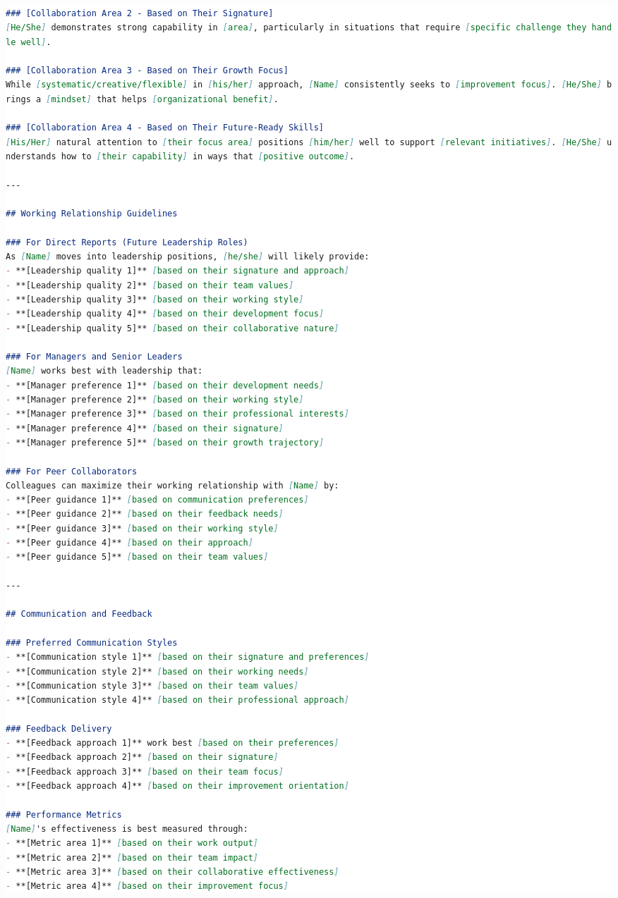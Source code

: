 ```markdown
### [Collaboration Area 2 - Based on Their Signature]
[He/She] demonstrates strong capability in [area], particularly in situations that require [specific challenge they handle well].

### [Collaboration Area 3 - Based on Their Growth Focus]
While [systematic/creative/flexible] in [his/her] approach, [Name] consistently seeks to [improvement focus]. [He/She] brings a [mindset] that helps [organizational benefit].

### [Collaboration Area 4 - Based on Their Future-Ready Skills]
[His/Her] natural attention to [their focus area] positions [him/her] well to support [relevant initiatives]. [He/She] understands how to [their capability] in ways that [positive outcome].

---

## Working Relationship Guidelines

### For Direct Reports (Future Leadership Roles)
As [Name] moves into leadership positions, [he/she] will likely provide:
- **[Leadership quality 1]** [based on their signature and approach]
- **[Leadership quality 2]** [based on their team values]
- **[Leadership quality 3]** [based on their working style]
- **[Leadership quality 4]** [based on their development focus]
- **[Leadership quality 5]** [based on their collaborative nature]

### For Managers and Senior Leaders
[Name] works best with leadership that:
- **[Manager preference 1]** [based on their development needs]
- **[Manager preference 2]** [based on their working style]
- **[Manager preference 3]** [based on their professional interests]
- **[Manager preference 4]** [based on their signature]
- **[Manager preference 5]** [based on their growth trajectory]

### For Peer Collaborators
Colleagues can maximize their working relationship with [Name] by:
- **[Peer guidance 1]** [based on communication preferences]
- **[Peer guidance 2]** [based on their feedback needs]
- **[Peer guidance 3]** [based on their working style]
- **[Peer guidance 4]** [based on their approach]
- **[Peer guidance 5]** [based on their team values]

---

## Communication and Feedback

### Preferred Communication Styles
- **[Communication style 1]** [based on their signature and preferences]
- **[Communication style 2]** [based on their working needs]
- **[Communication style 3]** [based on their team values]
- **[Communication style 4]** [based on their professional approach]

### Feedback Delivery
- **[Feedback approach 1]** work best [based on their preferences]
- **[Feedback approach 2]** [based on their signature]
- **[Feedback approach 3]** [based on their team focus]
- **[Feedback approach 4]** [based on their improvement orientation]

### Performance Metrics
[Name]'s effectiveness is best measured through:
- **[Metric area 1]** [based on their work output]
- **[Metric area 2]** [based on their team impact]
- **[Metric area 3]** [based on their collaborative effectiveness]
- **[Metric area 4]** [based on their improvement focus]

```